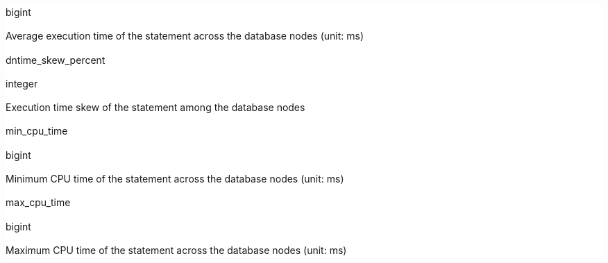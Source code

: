 <td class="cellrowborder" valign="top" width="21.386138613861387%" headers="mcps1.2.4.1.2 "><p id="en-us_topic_0237122659_en-us_topic_0112535431_p1766949395"><a name="en-us_topic_0237122659_en-us_topic_0112535431_p1766949395"></a><a name="en-us_topic_0237122659_en-us_topic_0112535431_p1766949395"></a>bigint</p>
</td>
<td class="cellrowborder" valign="top" width="51.57425742574257%" headers="mcps1.2.4.1.3 "><p id="en-us_topic_0237122659_en-us_topic_0112535431_p766114173911"><a name="en-us_topic_0237122659_en-us_topic_0112535431_p766114173911"></a><a name="en-us_topic_0237122659_en-us_topic_0112535431_p766114173911"></a>Average execution time of the statement across the database nodes (unit: ms)</p>
</td>
</tr>
<tr id="en-us_topic_0237122659_en-us_topic_0112535431_row1715212420392"><td class="cellrowborder" valign="top" width="27.039603960396043%" headers="mcps1.2.4.1.1 "><p id="en-us_topic_0237122659_en-us_topic_0112535431_p186619414398"><a name="en-us_topic_0237122659_en-us_topic_0112535431_p186619414398"></a><a name="en-us_topic_0237122659_en-us_topic_0112535431_p186619414398"></a>dntime_skew_percent</p>
</td>
<td class="cellrowborder" valign="top" width="21.386138613861387%" headers="mcps1.2.4.1.2 "><p id="en-us_topic_0237122659_en-us_topic_0112535431_p166616433915"><a name="en-us_topic_0237122659_en-us_topic_0112535431_p166616433915"></a><a name="en-us_topic_0237122659_en-us_topic_0112535431_p166616433915"></a>integer</p>
</td>
<td class="cellrowborder" valign="top" width="51.57425742574257%" headers="mcps1.2.4.1.3 "><p id="en-us_topic_0237122659_en-us_topic_0112535431_p15661641394"><a name="en-us_topic_0237122659_en-us_topic_0112535431_p15661641394"></a><a name="en-us_topic_0237122659_en-us_topic_0112535431_p15661641394"></a>Execution time skew of the statement among the <span id="en-us_topic_0237122659_text181891357114319"><a name="en-us_topic_0237122659_text181891357114319"></a><a name="en-us_topic_0237122659_text181891357114319"></a>database nodes</span></p>
</td>
</tr>
<tr id="en-us_topic_0237122659_en-us_topic_0112535431_row215214416394"><td class="cellrowborder" valign="top" width="27.039603960396043%" headers="mcps1.2.4.1.1 "><p id="en-us_topic_0237122659_en-us_topic_0112535431_p76618419395"><a name="en-us_topic_0237122659_en-us_topic_0112535431_p76618419395"></a><a name="en-us_topic_0237122659_en-us_topic_0112535431_p76618419395"></a>min_cpu_time</p>
</td>
<td class="cellrowborder" valign="top" width="21.386138613861387%" headers="mcps1.2.4.1.2 "><p id="en-us_topic_0237122659_en-us_topic_0112535431_p5666403919"><a name="en-us_topic_0237122659_en-us_topic_0112535431_p5666403919"></a><a name="en-us_topic_0237122659_en-us_topic_0112535431_p5666403919"></a>bigint</p>
</td>
<td class="cellrowborder" valign="top" width="51.57425742574257%" headers="mcps1.2.4.1.3 "><p id="en-us_topic_0237122659_en-us_topic_0112535431_p196694133917"><a name="en-us_topic_0237122659_en-us_topic_0112535431_p196694133917"></a><a name="en-us_topic_0237122659_en-us_topic_0112535431_p196694133917"></a>Minimum CPU time of the statement across the database nodes (unit: ms)</p>
</td>
</tr>
<tr id="en-us_topic_0237122659_en-us_topic_0112535431_row161528417392"><td class="cellrowborder" valign="top" width="27.039603960396043%" headers="mcps1.2.4.1.1 "><p id="en-us_topic_0237122659_en-us_topic_0112535431_p20661413399"><a name="en-us_topic_0237122659_en-us_topic_0112535431_p20661413399"></a><a name="en-us_topic_0237122659_en-us_topic_0112535431_p20661413399"></a>max_cpu_time</p>
</td>
<td class="cellrowborder" valign="top" width="21.386138613861387%" headers="mcps1.2.4.1.2 "><p id="en-us_topic_0237122659_en-us_topic_0112535431_p96644143916"><a name="en-us_topic_0237122659_en-us_topic_0112535431_p96644143916"></a><a name="en-us_topic_0237122659_en-us_topic_0112535431_p96644143916"></a>bigint</p>
</td>
<td class="cellrowborder" valign="top" width="51.57425742574257%" headers="mcps1.2.4.1.3 "><p id="en-us_topic_0237122659_en-us_topic_0112535431_p13661948399"><a name="en-us_topic_0237122659_en-us_topic_0112535431_p13661948399"></a><a name="en-us_topic_0237122659_en-us_topic_0112535431_p13661948399"></a>Maximum CPU time of the statement across the database nodes (unit: ms)</p>
</td>
</tr>